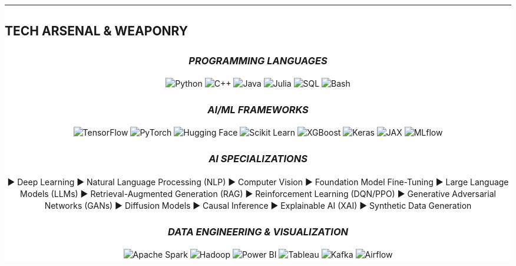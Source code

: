 </div>

---

## TECH ARSENAL & WEAPONRY

<div align="center">

### *PROGRAMMING LANGUAGES*
![Python](https://img.shields.io/badge/Python-FFD43B?style=for-the-badge&logo=python&logoColor=blue)
![C++](https://img.shields.io/badge/C%2B%2B-00599C?style=for-the-badge&logo=c%2B%2B&logoColor=white)
![Java](https://img.shields.io/badge/Java-ED8B00?style=for-the-badge&logo=java&logoColor=white)
![Julia](https://img.shields.io/badge/Julia-9558B2?style=for-the-badge&logo=julia&logoColor=white)
![SQL](https://img.shields.io/badge/SQL-316192?style=for-the-badge&logo=postgresql&logoColor=white)
![Bash](https://img.shields.io/badge/Bash-4EAA25?style=for-the-badge&logo=gnu-bash&logoColor=white)

### *AI/ML FRAMEWORKS*
![TensorFlow](https://img.shields.io/badge/TensorFlow-FF6F00?style=for-the-badge&logo=tensorflow&logoColor=white)
![PyTorch](https://img.shields.io/badge/PyTorch-EE4C2C?style=for-the-badge&logo=pytorch&logoColor=white)
![Hugging Face](https://img.shields.io/badge/Hugging_Face-FFD21E?style=for-the-badge&logo=huggingface&logoColor=black)
![Scikit Learn](https://img.shields.io/badge/scikit_learn-F7931E?style=for-the-badge&logo=scikit-learn&logoColor=white)
![XGBoost](https://img.shields.io/badge/XGBoost-FF6600?style=for-the-badge&logo=xgboost&logoColor=white)
![Keras](https://img.shields.io/badge/Keras-D00000?style=for-the-badge&logo=keras&logoColor=white)
![JAX](https://img.shields.io/badge/JAX-FF6600?style=for-the-badge&logo=jax&logoColor=white)
![MLflow](https://img.shields.io/badge/MLflow-0194E2?style=for-the-badge&logo=mlflow&logoColor=white)

### *AI SPECIALIZATIONS*

► Deep Learning                    ► Natural Language Processing (NLP)
► Computer Vision                  ► Foundation Model Fine-Tuning
► Large Language Models (LLMs)     ► Retrieval-Augmented Generation (RAG)
► Reinforcement Learning (DQN/PPO) ► Generative Adversarial Networks (GANs)
► Diffusion Models                 ► Causal Inference
► Explainable AI (XAI)            ► Synthetic Data Generation


### *DATA ENGINEERING & VISUALIZATION*
![Apache Spark](https://img.shields.io/badge/Apache_Spark-E25A1C?style=for-the-badge&logo=apache-spark&logoColor=white)
![Hadoop](https://img.shields.io/badge/Hadoop-66CCFF?style=for-the-badge&logo=apache-hadoop&logoColor=black)
![Power BI](https://img.shields.io/badge/Power_BI-F2C811?style=for-the-badge&logo=power-bi&logoColor=black)
![Tableau](https://img.shields.io/badge/Tableau-E97627?style=for-the-badge&logo=tableau&logoColor=white)
![Kafka](https://img.shields.io/badge/Apache_Kafka-231F20?style=for-the-badge&logo=apache-kafka&logoColor=white)
![Airflow](https://img.shields.io/badge/Apache_Airflow-017CEE?style=for-the-badge&logo=apache-airflow&logoColor=white)
